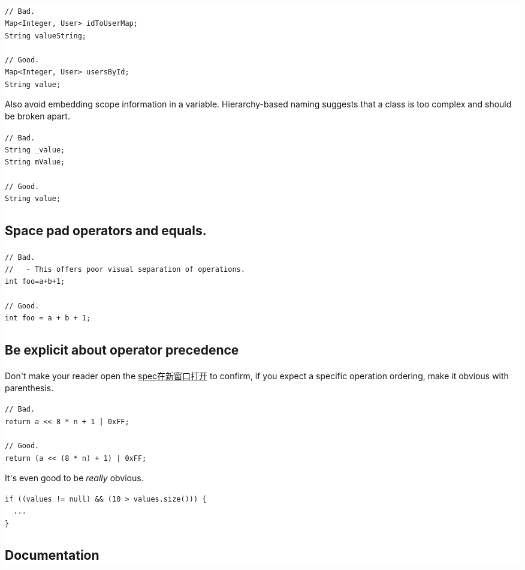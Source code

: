     // Bad.
    Map<Integer, User> idToUserMap;
    String valueString;
    
    // Good.
    Map<Integer, User> usersById;
    String value;
    

Also avoid embedding scope information in a variable. Hierarchy-based naming
suggests that a class is too complex and should be broken apart.

    
    
    // Bad.
    String _value;
    String mValue;
    
    // Good.
    String value;
    

## Space pad operators and equals.

    
    
    // Bad.
    //   - This offers poor visual separation of operations.
    int foo=a+b+1;
    
    // Good.
    int foo = a + b + 1;
    

## Be explicit about operator precedence

Don't make your reader open the
[spec在新窗口打开](http://docs.oracle.com/javase/tutorial/java/nutsandbolts/operators.html)
to confirm, if you expect a specific operation ordering, make it obvious with
parenthesis.

    
    
    // Bad.
    return a << 8 * n + 1 | 0xFF;
    
    // Good.
    return (a << (8 * n) + 1) | 0xFF;
    

It's even good to be _really_ obvious.

    
    
    if ((values != null) && (10 > values.size())) {
      ...
    }
    

## Documentation

